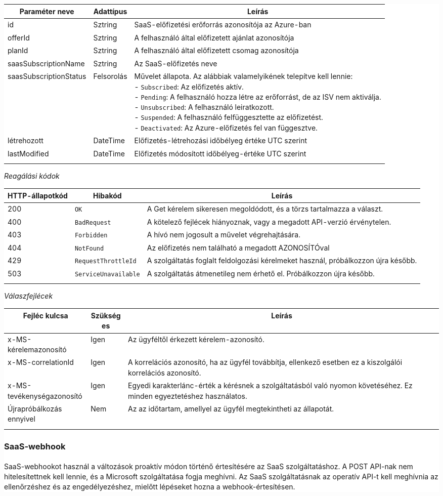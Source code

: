 | **Paraméter neve**     | **Adattípus** | **Leírás**                               |
|------------------------|---------------|-----------------------------------------------|
| id                     | Sztring        | SaaS-előfizetési erőforrás azonosítója az Azure-ban    |
| offerId                | Sztring        | A felhasználó által előfizetett ajánlat azonosítója         |
| planId                 | Sztring        | A felhasználó által előfizetett csomag azonosítója          |
| saasSubscriptionName   | Sztring        | Az SaaS-előfizetés neve                |
| saasSubscriptionStatus | Felsorolás          | Művelet állapota.  Az alábbiak valamelyikének telepítve kell lennie:  <br/> - `Subscribed`: Az előfizetés aktív.  <br/> - `Pending`: A felhasználó hozza létre az erőforrást, de az ISV nem aktiválja.   <br/> - `Unsubscribed`: A felhasználó leiratkozott.   <br/> - `Suspended`: A felhasználó felfüggesztette az előfizetést.   <br/> - `Deactivated`: Az Azure-előfizetés fel van függesztve.  |
| létrehozott                | DateTime      | Előfizetés-létrehozási időbélyeg értéke UTC szerint |
| lastModified           | DateTime      | Előfizetés módosított időbélyeg-értéke UTC szerint |
|  |  |  |

*Reagálási kódok*

| **HTTP-állapotkód** | **Hibakód**     | **Leírás**                                                              |
|----------------------|--------------------|------------------------------------------------------------------------------|
| 200                  | `OK`                 | A Get kérelem sikeresen megoldódott, és a törzs tartalmazza a választ.    |
| 400                  | `BadRequest`         | A kötelező fejlécek hiányoznak, vagy a megadott API-verzió érvénytelen. |
| 403                  | `Forbidden`          | A hívó nem jogosult a művelet végrehajtására.                      |
| 404                  | `NotFound`           | Az előfizetés nem található a megadott AZONOSÍTÓval                                     |
| 429                  | `RequestThrottleId`  | A szolgáltatás foglalt feldolgozási kérelmeket használ, próbálkozzon újra később.                     |
| 503                  | `ServiceUnavailable` | A szolgáltatás átmenetileg nem érhető el. Próbálkozzon újra később.                             |
|  |  |  |

*Válaszfejlécek*

| **Fejléc kulcsa**     | **Szükséges** | **Leírás**                                                                                        |
|--------------------|--------------|--------------------------------------------------------------------------------------------------------|
| x-MS-kérelemazonosító     | Igen          | Az ügyféltől érkezett kérelem-azonosító.                                                                   |
| x-MS-correlationId | Igen          | A korrelációs azonosító, ha az ügyfél továbbítja, ellenkező esetben ez a kiszolgálói korrelációs azonosító.                   |
| x-MS-tevékenységazonosító    | Igen          | Egyedi karakterlánc-érték a kérésnek a szolgáltatásból való nyomon követéséhez. Ez minden egyeztetéshez használatos. |
| Újrapróbálkozás ennyivel        | Nem           | Az az időtartam, amellyel az ügyfél megtekintheti az állapotát.                                                       |
|  |  |  |

### <a name="saas-webhook"></a>SaaS-webhook

SaaS-webhookot használ a változások proaktív módon történő értesítésére az SaaS szolgáltatáshoz. A POST API-nak nem hitelesítettnek kell lennie, és a Microsoft szolgáltatása fogja meghívni. Az SaaS szolgáltatásnak az operatív API-t kell meghívnia az ellenőrzéshez és az engedélyezéshez, mielőtt lépéseket hozna a webhook-értesítésen. 
